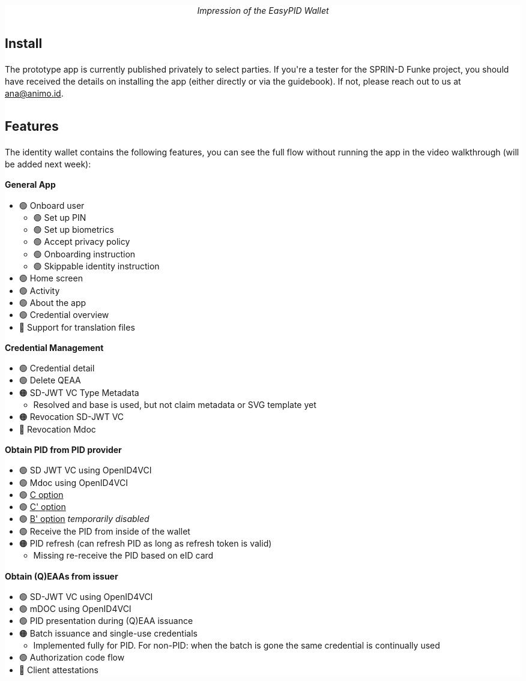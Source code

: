  <p align="center"><i>Impression of the EasyPID Wallet</i></p> 

## Install

The prototype app is currently published privately to select parties. If you're a tester for the SPRIN-D Funke project, you should have received the details on installing the app (either directly or via the guidebook). If not, please reach out to us at ana@animo.id.

## Features
The identity wallet contains the following features, you can see the full flow without running the app in the video walkthrough (will be added next week):

**General App**
- 🟢 Onboard user
  - 🟢 Set up PIN
  - 🟢 Set up biometrics
  - 🟢 Accept privacy policy
  - 🟢 Onboarding instruction
  - 🟢 Skippable identity instruction
- 🟢 Home screen
- 🟢 Activity
- 🟢 About the app
- 🟢 Credential overview
- 🔴 Support for translation files

**Credential Management**
- 🟢 Credential detail
- 🟢 Delete QEAA
- 🟠 SD-JWT VC Type Metadata
   - Resolved and base is used, but not claim metadata or SVG template yet
- 🟠 Revocation SD-JWT VC
- 🔴 Revocation Mdoc

**Obtain PID from PID provider**
- 🟢 SD JWT VC using OpenID4VCI 
- 🟢 Mdoc using OpenID4VCI 
- 🟢 [C option](https://gitlab.opencode.de/bmi/eudi-wallet/eidas-2.0-architekturkonzept/-/blob/main/architecture-proposal.md#preliminary-assessment-and-comparison-of-pid-design-options)
- 🟢 [C' option](https://gitlab.opencode.de/bmi/eudi-wallet/eidas-2.0-architekturkonzept/-/blob/main/architecture-proposal.md#preliminary-assessment-and-comparison-of-pid-design-options)
- 🟢 [B' option](https://gitlab.opencode.de/bmi/eudi-wallet/eidas-2.0-architekturkonzept/-/blob/main/architecture-proposal.md#preliminary-assessment-and-comparison-of-pid-design-options) *temporarily disabled*
- 🟢 Receive the PID from inside of the wallet
- 🟠 PID refresh (can refresh PID as long as refresh token is valid)
   - Missing re-receive the PID based on eID card


**Obtain (Q)EAAs from issuer**
- 🟢 SD-JWT VC using OpenID4VCI
- 🟢 mDOC using OpenID4VCI
- 🟢 PID presentation during (Q)EAA issuance
- 🟠 Batch issuance and single-use credentials
   - Implemented fully for PID. For non-PID: when the batch is gone the same credential is continually used
- 🟢 Authorization code flow
- 🔴 Client attestations
